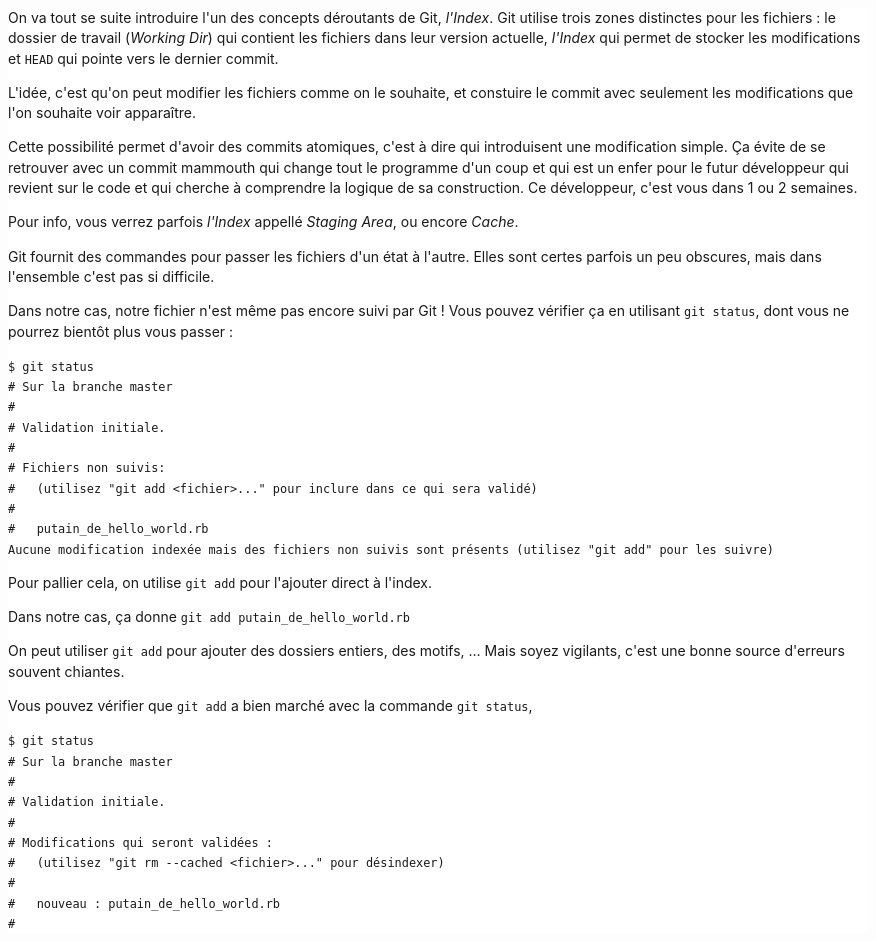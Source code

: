 On va tout se suite introduire l'un des concepts déroutants de Git, *l'Index*.
Git utilise trois zones distinctes pour les fichiers : le dossier de travail
(*Working Dir*) qui contient les fichiers dans leur version actuelle, _l'Index_
qui permet de stocker les modifications et `HEAD` qui pointe vers le dernier
commit.

L'idée, c'est qu'on peut modifier les fichiers comme on le souhaite, et
constuire le commit avec seulement les modifications que l'on souhaite voir
apparaître.

Cette possibilité permet d'avoir des commits atomiques, c'est à dire qui
introduisent une modification simple. Ça évite de se retrouver avec un commit
mammouth qui change tout le programme d'un coup et qui est un enfer pour le
futur développeur qui revient sur le code et qui cherche à comprendre la logique
de sa construction. Ce développeur, c'est vous dans 1 ou 2 semaines.

Pour info, vous verrez parfois _l'Index_ appellé *Staging Area*, ou encore
*Cache*.

Git fournit des commandes pour passer les fichiers d'un état à l'autre. Elles
sont certes parfois un peu obscures, mais dans l'ensemble c'est pas si
difficile.

Dans notre cas, notre fichier n'est même pas encore suivi par Git ! Vous pouvez
vérifier ça en utilisant `git status`, dont vous ne pourrez bientôt plus vous
passer :

```console
$ git status
# Sur la branche master
#
# Validation initiale.
#
# Fichiers non suivis:
#   (utilisez "git add <fichier>..." pour inclure dans ce qui sera validé)
#
#	putain_de_hello_world.rb
Aucune modification indexée mais des fichiers non suivis sont présents (utilisez "git add" pour les suivre)
```

Pour pallier cela, on utilise `git add` pour l'ajouter direct à l'index.

Dans notre cas, ça donne `git add putain_de_hello_world.rb`

On peut utiliser `git add` pour ajouter des dossiers entiers, des motifs, … Mais
soyez vigilants, c'est une bonne source d'erreurs souvent chiantes.

Vous pouvez vérifier que `git add` a bien marché avec la commande `git status`,

```console
$ git status
# Sur la branche master
#
# Validation initiale.
#
# Modifications qui seront validées :
#   (utilisez "git rm --cached <fichier>..." pour désindexer)
#
#	nouveau : putain_de_hello_world.rb
#
```
